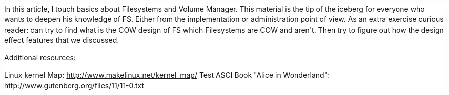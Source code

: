 In this article, I touch basics about Filesystems and Volume Manager. This material is the tip of the iceberg for everyone who wants to deepen his knowledge of FS. Either from the implementation or administration point of view. As an extra exercise curious reader: can try to find what is the COW design of FS which Filesystems are COW and aren't. Then try to figure out how the design effect features that we discussed.


Additional resources:

Linux kernel Map: http://www.makelinux.net/kernel_map/
Test ASCI Book "Alice in Wonderland": http://www.gutenberg.org/files/11/11-0.txt



